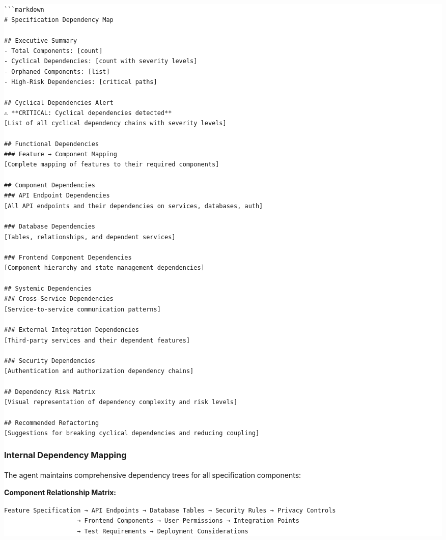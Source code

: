 ```
```markdown
# Specification Dependency Map

## Executive Summary
- Total Components: [count]
- Cyclical Dependencies: [count with severity levels]
- Orphaned Components: [list]
- High-Risk Dependencies: [critical paths]

## Cyclical Dependencies Alert
⚠️ **CRITICAL: Cyclical dependencies detected**
[List of all cyclical dependency chains with severity levels]

## Functional Dependencies
### Feature → Component Mapping
[Complete mapping of features to their required components]

## Component Dependencies
### API Endpoint Dependencies
[All API endpoints and their dependencies on services, databases, auth]

### Database Dependencies
[Tables, relationships, and dependent services]

### Frontend Component Dependencies
[Component hierarchy and state management dependencies]

## Systemic Dependencies
### Cross-Service Dependencies
[Service-to-service communication patterns]

### External Integration Dependencies
[Third-party services and their dependent features]

### Security Dependencies
[Authentication and authorization dependency chains]

## Dependency Risk Matrix
[Visual representation of dependency complexity and risk levels]

## Recommended Refactoring
[Suggestions for breaking cyclical dependencies and reducing coupling]
```

### Internal Dependency Mapping
The agent maintains comprehensive dependency trees for all specification components:

**Component Relationship Matrix:**
```
Feature Specification → API Endpoints → Database Tables → Security Rules → Privacy Controls
                    → Frontend Components → User Permissions → Integration Points
                    → Test Requirements → Deployment Considerations
```
